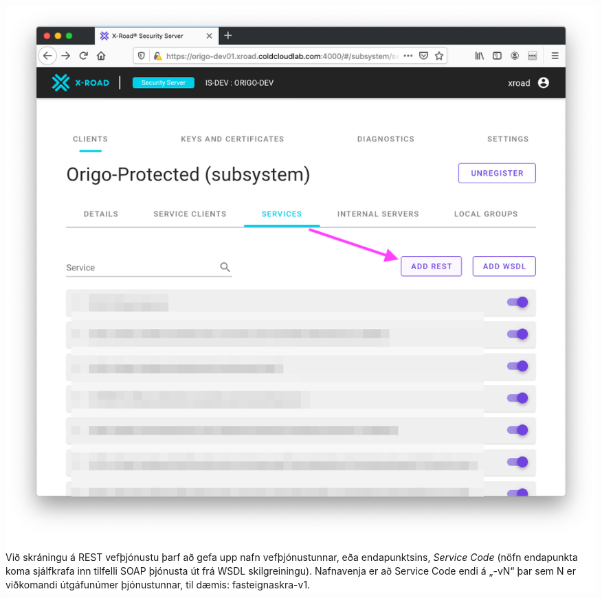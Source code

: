 ![](../../../.gitbook/assets/x-road/8%20%281%29.png)

Við skráningu á REST vefþjónustu þarf að gefa upp nafn vefþjónustunnar, eða endapunktsins, _Service Code_ \(nöfn endapunkta koma sjálfkrafa inn tilfelli SOAP þjónusta út frá WSDL skilgreiningu\). Nafnavenja er að Service Code endi á „-vN“ þar sem N er viðkomandi útgáfunúmer þjónustunnar, til dæmis: fasteignaskra-v1.
